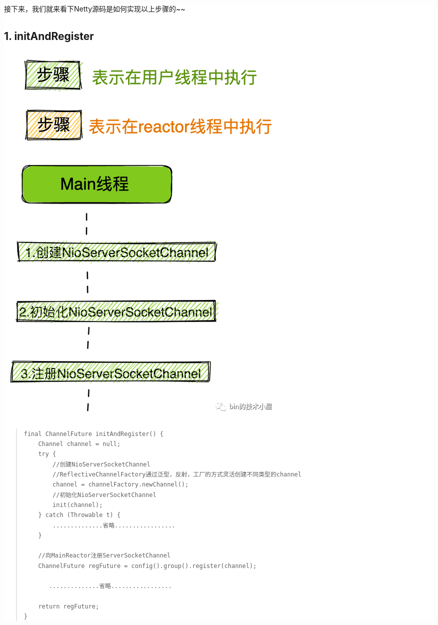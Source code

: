 接下来，我们就来看下Netty源码是如何实现以上步骤的~~

## 1. initAndRegister

![](./imgs/13.png)

>     final ChannelFuture initAndRegister() {
>         Channel channel = null;
>         try {
>             //创建NioServerSocketChannel
>             //ReflectiveChannelFactory通过泛型，反射，工厂的方式灵活创建不同类型的channel
>             channel = channelFactory.newChannel();
>             //初始化NioServerSocketChannel
>             init(channel);
>         } catch (Throwable t) {
>             ..............省略.................
>         }
>     
>         //向MainReactor注册ServerSocketChannel
>         ChannelFuture regFuture = config().group().register(channel);
>         
>            ..............省略.................
>         
>         return regFuture;
>     }
